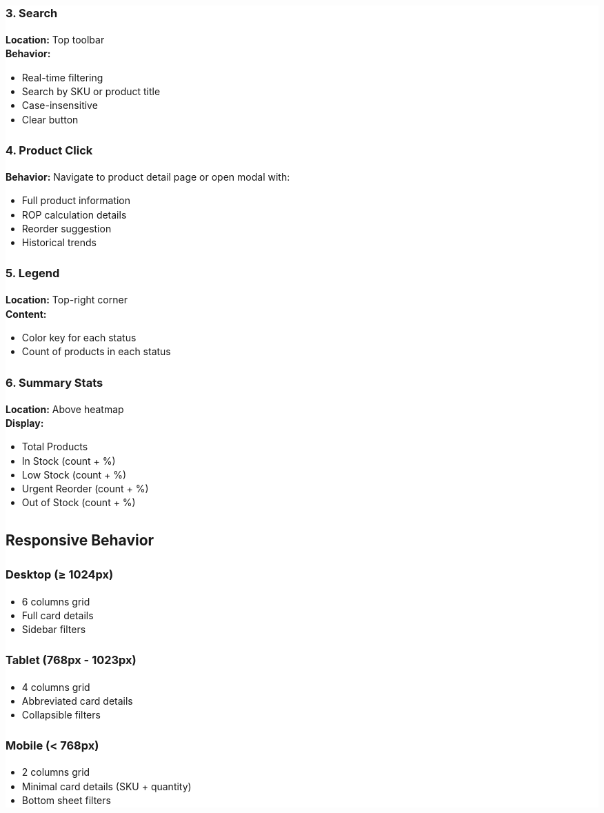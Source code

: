### 3. Search

**Location:** Top toolbar  
**Behavior:**
- Real-time filtering
- Search by SKU or product title
- Case-insensitive
- Clear button

### 4. Product Click

**Behavior:** Navigate to product detail page or open modal with:
- Full product information
- ROP calculation details
- Reorder suggestion
- Historical trends

### 5. Legend

**Location:** Top-right corner  
**Content:**
- Color key for each status
- Count of products in each status

### 6. Summary Stats

**Location:** Above heatmap  
**Display:**
- Total Products
- In Stock (count + %)
- Low Stock (count + %)
- Urgent Reorder (count + %)
- Out of Stock (count + %)

## Responsive Behavior

### Desktop (≥ 1024px)
- 6 columns grid
- Full card details
- Sidebar filters

### Tablet (768px - 1023px)
- 4 columns grid
- Abbreviated card details
- Collapsible filters

### Mobile (< 768px)
- 2 columns grid
- Minimal card details (SKU + quantity)
- Bottom sheet filters

